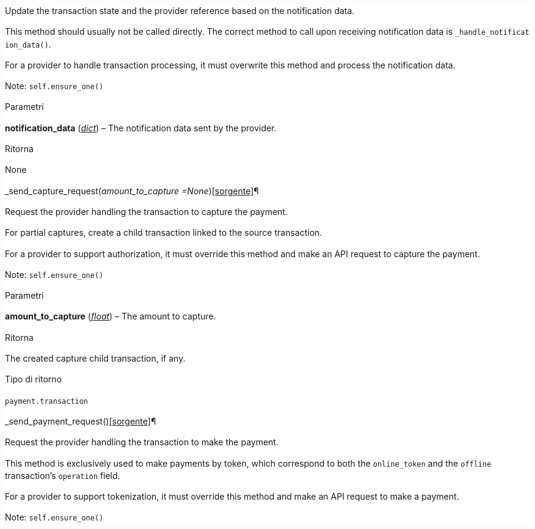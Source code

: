 
Update the transaction state and the provider reference based on the notification data.

This method should usually not be called directly. The correct method to call upon receiving notification data is `_handle_notification_data()`.

For a provider to handle transaction processing, it must overwrite this method and process the notification data.

Note: `self.ensure_one()`

Parametri
    

**notification_data** ([_dict_](https://docs.python.org/3/library/stdtypes.html#dict "\(in Python v3.13\)")) – The notification data sent by the provider.

Ritorna
    

None

_send_capture_request(_amount_to_capture =None_)[[sorgente]](https://github.com/odoo/odoo/blob/18.0/addons/payment/models/payment_transaction.py#L534)¶
    

Request the provider handling the transaction to capture the payment.

For partial captures, create a child transaction linked to the source transaction.

For a provider to support authorization, it must override this method and make an API request to capture the payment.

Note: `self.ensure_one()`

Parametri
    

**amount_to_capture** ([_float_](https://docs.python.org/3/library/functions.html#float "\(in Python v3.13\)")) – The amount to capture.

Ritorna
    

The created capture child transaction, if any.

Tipo di ritorno
    

`payment.transaction`

_send_payment_request()[[sorgente]](https://github.com/odoo/odoo/blob/18.0/addons/payment/models/payment_transaction.py#L498)¶
    

Request the provider handling the transaction to make the payment.

This method is exclusively used to make payments by token, which correspond to both the `online_token` and the `offline` transaction’s `operation` field.

For a provider to support tokenization, it must override this method and make an API request to make a payment.

Note: `self.ensure_one()`
